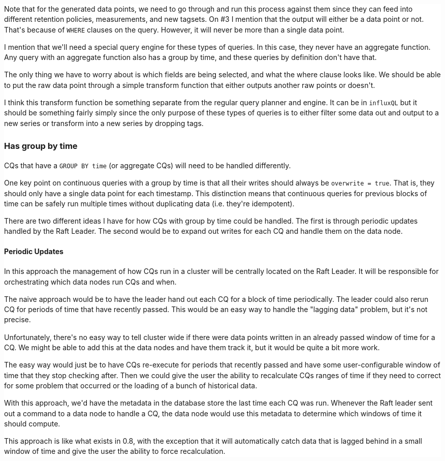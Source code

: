 Note that for the generated data points, we need to go through and run this process against them since they can feed into different retention policies, measurements, and new tagsets. On #3 I mention that the output will either be a data point or not. That's because of `WHERE` clauses on the query. However, it will never be more than a single data point.

I mention that we'll need a special query engine for these types of queries. In this case, they never have an aggregate function. Any query with an aggregate function also has a group by time, and these queries by definition don't have that.

The only thing we have to worry about is which fields are being selected, and what the where clause looks like. We should be able to put the raw data point through a simple transform function that either outputs another raw points or doesn't.

I think this transform function be something separate from the regular query planner and engine. It can be in `influxQL` but it should be something fairly simply since the only purpose of these types of queries is to either filter some data out and output to a new series or transform into a new series by dropping tags.

### Has group by time

CQs that have a `GROUP BY time` (or aggregate CQs) will need to be handled differently.

One key point on continuous queries with a group by time is that all their writes should always be `overwrite = true`. That is, they should only have a single data point for each timestamp. This distinction means that continuous queries for previous blocks of time can be safely run multiple times without duplicating data (i.e. they're idempotent).

There are two different ideas I have for how CQs with group by time could be handled. The first is through periodic updates handled by the Raft Leader. The second would be to expand out writes for each CQ and handle them on the data node.

#### Periodic Updates

In this approach the management of how CQs run in a cluster will be centrally located on the Raft Leader. It will be responsible for orchestrating which data nodes run CQs and when.

The naive approach would be to have the leader hand out each CQ for a block of time periodically. The leader could also rerun CQ for periods of time that have recently passed. This would be an easy way to handle the "lagging data" problem, but it's not precise.

Unfortunately, there's no easy way to tell cluster wide if there were data points written in an already passed window of time for a CQ. We might be able to add this at the data nodes and have them track it, but it would be quite a bit more work.

The easy way would just be to have CQs re-execute for periods that recently passed and have some user-configurable window of time that they stop checking after. Then we could give the user the ability to recalculate CQs ranges of time if they need to correct for some problem that occurred or the loading of a bunch of historical data.

With this approach, we'd have the metadata in the database store the last time each CQ was run. Whenever the Raft leader sent out a command to a data node to handle a CQ, the data node would use this metadata to determine which windows of time it should compute.

This approach is like what exists in 0.8, with the exception that it will automatically catch data that is lagged behind in a small window of time and give the user the ability to force recalculation.
